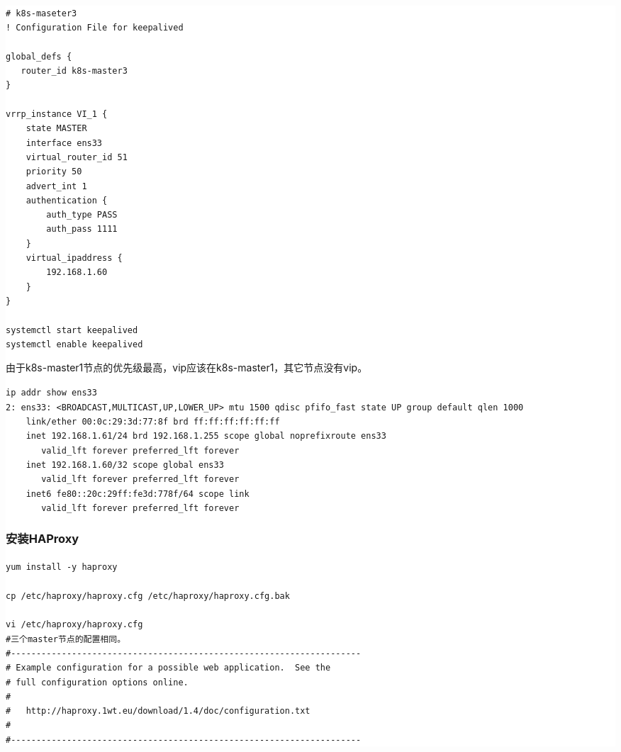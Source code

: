 	# k8s-maseter3
	! Configuration File for keepalived
	
	global_defs {
	   router_id k8s-master3
	}
	
	vrrp_instance VI_1 {
	    state MASTER
	    interface ens33
	    virtual_router_id 51
	    priority 50
	    advert_int 1
	    authentication {
	        auth_type PASS
	        auth_pass 1111
	    }
	    virtual_ipaddress {
	        192.168.1.60
	    }
	}
	
	systemctl start keepalived
	systemctl enable keepalived

由于k8s-master1节点的优先级最高，vip应该在k8s-master1，其它节点没有vip。

	ip addr show ens33
	2: ens33: <BROADCAST,MULTICAST,UP,LOWER_UP> mtu 1500 qdisc pfifo_fast state UP group default qlen 1000
	    link/ether 00:0c:29:3d:77:8f brd ff:ff:ff:ff:ff:ff
	    inet 192.168.1.61/24 brd 192.168.1.255 scope global noprefixroute ens33
	       valid_lft forever preferred_lft forever
	    inet 192.168.1.60/32 scope global ens33
	       valid_lft forever preferred_lft forever
	    inet6 fe80::20c:29ff:fe3d:778f/64 scope link
	       valid_lft forever preferred_lft forever

### 安装HAProxy

	yum install -y haproxy
	
	cp /etc/haproxy/haproxy.cfg /etc/haproxy/haproxy.cfg.bak
	
	vi /etc/haproxy/haproxy.cfg
	#三个master节点的配置相同。
	#---------------------------------------------------------------------
	# Example configuration for a possible web application.  See the
	# full configuration options online.
	#
	#   http://haproxy.1wt.eu/download/1.4/doc/configuration.txt
	#
	#---------------------------------------------------------------------
	